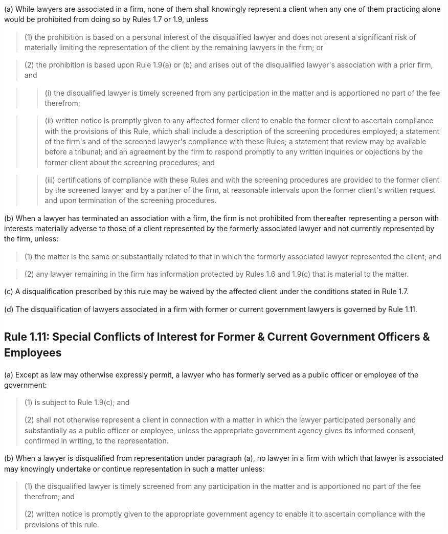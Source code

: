 (a\) While lawyers are associated in a firm, none of them shall knowingly represent a client when any one of them practicing alone would be prohibited from doing so by Rules 1.7 or 1.9, unless
 
> (1\) the prohibition is based on a personal interest of the disqualified lawyer and does not present a significant risk of materially limiting the representation of the client by the remaining lawyers in the firm; or

> (2\) the prohibition is based upon Rule 1.9(a) or (b) and arises out of the disqualified lawyer's association with a prior firm, and

> > (i\) the disqualified lawyer is timely screened from any participation in the matter and is apportioned no part of the fee therefrom;
 
> > (ii\) written notice is promptly given to any affected former client to enable the former client to ascertain compliance with the provisions of this Rule, which shall include a description of the screening procedures employed; a statement of the firm's and of the screened lawyer's compliance with these Rules; a statement that review may be available before a tribunal; and an agreement by the firm to respond promptly to any written inquiries or objections by the former client about the screening procedures; and
 
> > (iii\) certifications of compliance with these Rules and with the screening procedures are provided to the former client by the screened lawyer and by a partner of the firm, at reasonable intervals upon the former client's written request and upon termination of the screening procedures.

(b\) When a lawyer has terminated an association with a firm, the firm is not prohibited from thereafter representing a person with interests materially adverse to those of a client represented by the formerly associated lawyer and not currently represented by the firm, unless:
 
> (1\) the matter is the same or substantially related to that in which the formerly associated lawyer represented the client; and

> (2\) any lawyer remaining in the firm has information protected by Rules 1.6 and 1.9(c) that is material to the matter.

(c\) A disqualification prescribed by this rule may be waived by the affected client under the conditions stated in Rule 1.7.

(d\) The disqualification of lawyers associated in a firm with former or current government lawyers is governed by Rule 1.11.

## Rule 1.11: Special Conflicts of Interest for Former & Current Government Officers & Employees

(a\) Except as law may otherwise expressly permit, a lawyer who has formerly served as a public officer or employee of the government:

> (1\) is subject to Rule 1.9(c); and
> 
> (2\) shall not otherwise represent a client in connection with a matter in which the lawyer participated personally and substantially as a public officer or employee, unless the appropriate government agency gives its informed consent, confirmed in writing, to the representation.

(b\) When a lawyer is disqualified from representation under paragraph (a), no lawyer in a firm with which that lawyer is associated may knowingly undertake or continue representation in such a matter unless:

> (1\) the disqualified lawyer is timely screened from any participation in the matter and is apportioned no part of the fee therefrom; and
> 
> (2\) written notice is promptly given to the appropriate government agency to enable it to ascertain compliance with the provisions of this rule.
